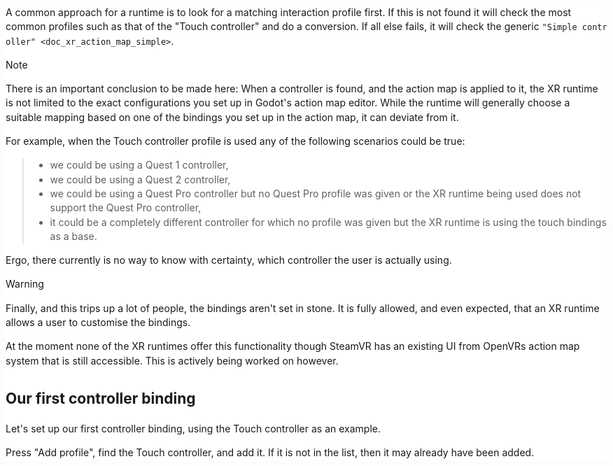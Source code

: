 A common approach for a runtime is to look for a matching interaction
profile first. If this is not found it will check the most common
profiles such as that of the "Touch controller" and do a conversion. If
all else fails, it will check the generic
`"Simple controller" <doc_xr_action_map_simple>`.

Note

There is an important conclusion to be made here: When a controller is
found, and the action map is applied to it, the XR runtime is not
limited to the exact configurations you set up in Godot's action map
editor. While the runtime will generally choose a suitable mapping based
on one of the bindings you set up in the action map, it can deviate from
it.

For example, when the Touch controller profile is used any of the
following scenarios could be true:

> -   we could be using a Quest 1 controller,
> -   we could be using a Quest 2 controller,
> -   we could be using a Quest Pro controller but no Quest Pro profile
>     was given or the XR runtime being used does not support the Quest
>     Pro controller,
> -   it could be a completely different controller for which no profile
>     was given but the XR runtime is using the touch bindings as a
>     base.

Ergo, there currently is no way to know with certainty, which controller
the user is actually using.

Warning

Finally, and this trips up a lot of people, the bindings aren't set in
stone. It is fully allowed, and even expected, that an XR runtime allows
a user to customise the bindings.

At the moment none of the XR runtimes offer this functionality though
SteamVR has an existing UI from OpenVRs action map system that is still
accessible. This is actively being worked on however.

## Our first controller binding

Let's set up our first controller binding, using the Touch controller as
an example.

Press "Add profile", find the Touch controller, and add it. If it is not
in the list, then it may already have been added.

